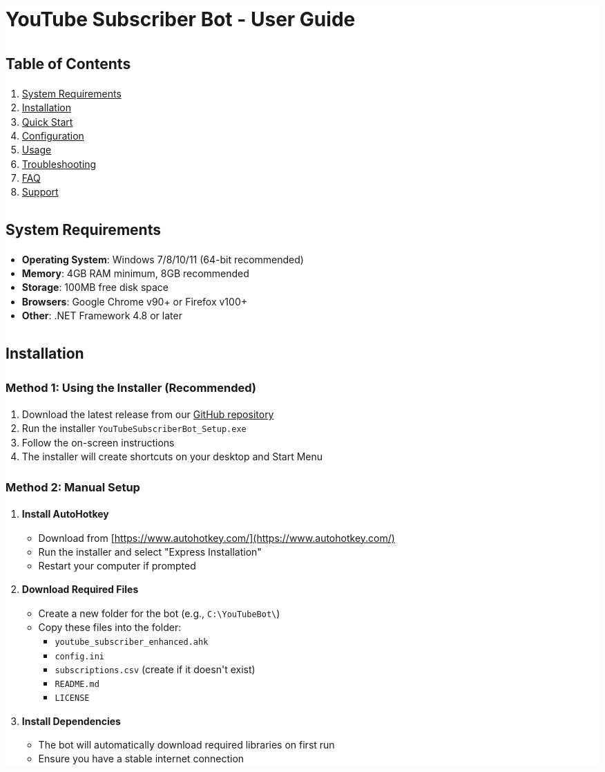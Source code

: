 # YouTube Subscriber Bot - User Guide

## Table of Contents
1. [System Requirements](#system-requirements)
2. [Installation](#installation)
3. [Quick Start](#quick-start)
4. [Configuration](#configuration)
5. [Usage](#usage)
6. [Troubleshooting](#troubleshooting)
7. [FAQ](#frequently-asked-questions)
8. [Support](#support)

## System Requirements

- **Operating System**: Windows 7/8/10/11 (64-bit recommended)
- **Memory**: 4GB RAM minimum, 8GB recommended
- **Storage**: 100MB free disk space
- **Browsers**: Google Chrome v90+ or Firefox v100+
- **Other**: .NET Framework 4.8 or later

## Installation

### Method 1: Using the Installer (Recommended)

1. Download the latest release from our [GitHub repository](https://github.com/yourusername/youtube-subscriber-bot)
2. Run the installer `YouTubeSubscriberBot_Setup.exe`
3. Follow the on-screen instructions
4. The installer will create shortcuts on your desktop and Start Menu

### Method 2: Manual Setup

1. **Install AutoHotkey**
   - Download from [https://www.autohotkey.com/](https://www.autohotkey.com/)
   - Run the installer and select "Express Installation"
   - Restart your computer if prompted

2. **Download Required Files**
   - Create a new folder for the bot (e.g., `C:\YouTubeBot\`)
   - Copy these files into the folder:
     - `youtube_subscriber_enhanced.ahk`
     - `config.ini`
     - `subscriptions.csv` (create if it doesn't exist)
     - `README.md`
     - `LICENSE`

3. **Install Dependencies**
   - The bot will automatically download required libraries on first run
   - Ensure you have a stable internet connection
